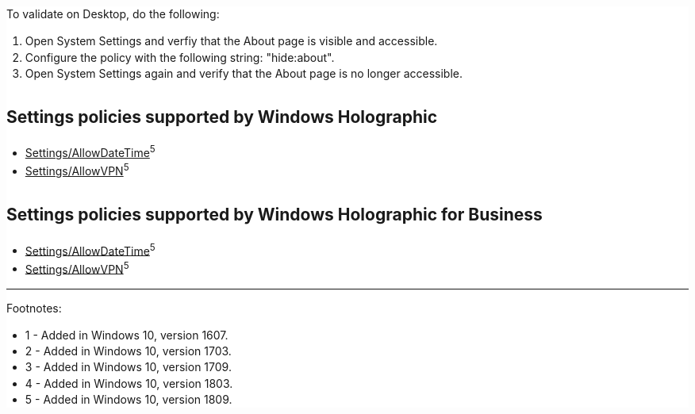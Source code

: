 

To validate on Desktop, do the following:

1. Open System Settings and verfiy that the About page is visible and accessible.
2. Configure the policy with the following string: "hide:about".
3. Open System Settings again and verify that the About page is no longer accessible.







## <a href="" id="hololenspolicies"></a>Settings policies supported by Windows Holographic

- [Settings/AllowDateTime](#settings-allowdatetime)<sup>5</sup>
- [Settings/AllowVPN](#settings-allowvpn)<sup>5</sup>



## <a href="" id="hololenbusinessspolicies"></a>Settings policies supported by Windows Holographic for Business

- [Settings/AllowDateTime](#settings-allowdatetime)<sup>5</sup>
- [Settings/AllowVPN](#settings-allowvpn)<sup>5</sup>


<hr/>

Footnotes:

- 1 - Added in Windows 10, version 1607.
- 2 - Added in Windows 10, version 1703.
- 3 - Added in Windows 10, version 1709.
- 4 - Added in Windows 10, version 1803.
- 5 - Added in Windows 10, version 1809.